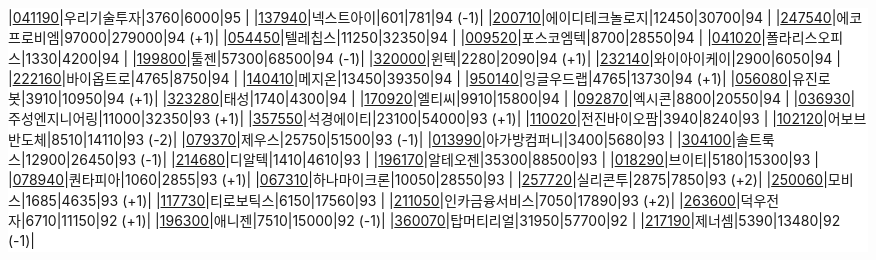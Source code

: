 |[041190](https://finance.daum.net/quotes/A041190)|우리기술투자|3760|6000|95 |
|[137940](https://finance.daum.net/quotes/A137940)|넥스트아이|601|781|94 (-1)|
|[200710](https://finance.daum.net/quotes/A200710)|에이디테크놀로지|12450|30700|94 |
|[247540](https://finance.daum.net/quotes/A247540)|에코프로비엠|97000|279000|94 (+1)|
|[054450](https://finance.daum.net/quotes/A054450)|텔레칩스|11250|32350|94 |
|[009520](https://finance.daum.net/quotes/A009520)|포스코엠텍|8700|28550|94 |
|[041020](https://finance.daum.net/quotes/A041020)|폴라리스오피스|1330|4200|94 |
|[199800](https://finance.daum.net/quotes/A199800)|툴젠|57300|68500|94 (-1)|
|[320000](https://finance.daum.net/quotes/A320000)|윈텍|2280|2090|94 (+1)|
|[232140](https://finance.daum.net/quotes/A232140)|와이아이케이|2900|6050|94 |
|[222160](https://finance.daum.net/quotes/A222160)|바이옵트로|4765|8750|94 |
|[140410](https://finance.daum.net/quotes/A140410)|메지온|13450|39350|94 |
|[950140](https://finance.daum.net/quotes/A950140)|잉글우드랩|4765|13730|94 (+1)|
|[056080](https://finance.daum.net/quotes/A056080)|유진로봇|3910|10950|94 (+1)|
|[323280](https://finance.daum.net/quotes/A323280)|태성|1740|4300|94 |
|[170920](https://finance.daum.net/quotes/A170920)|엘티씨|9910|15800|94 |
|[092870](https://finance.daum.net/quotes/A092870)|엑시콘|8800|20550|94 |
|[036930](https://finance.daum.net/quotes/A036930)|주성엔지니어링|11000|32350|93 (+1)|
|[357550](https://finance.daum.net/quotes/A357550)|석경에이티|23100|54000|93 (+1)|
|[110020](https://finance.daum.net/quotes/A110020)|전진바이오팜|3940|8240|93 |
|[102120](https://finance.daum.net/quotes/A102120)|어보브반도체|8510|14110|93 (-2)|
|[079370](https://finance.daum.net/quotes/A079370)|제우스|25750|51500|93 (-1)|
|[013990](https://finance.daum.net/quotes/A013990)|아가방컴퍼니|3400|5680|93 |
|[304100](https://finance.daum.net/quotes/A304100)|솔트룩스|12900|26450|93 (-1)|
|[214680](https://finance.daum.net/quotes/A214680)|디알텍|1410|4610|93 |
|[196170](https://finance.daum.net/quotes/A196170)|알테오젠|35300|88500|93 |
|[018290](https://finance.daum.net/quotes/A018290)|브이티|5180|15300|93 |
|[078940](https://finance.daum.net/quotes/A078940)|퀀타피아|1060|2855|93 (+1)|
|[067310](https://finance.daum.net/quotes/A067310)|하나마이크론|10050|28550|93 |
|[257720](https://finance.daum.net/quotes/A257720)|실리콘투|2875|7850|93 (+2)|
|[250060](https://finance.daum.net/quotes/A250060)|모비스|1685|4635|93 (+1)|
|[117730](https://finance.daum.net/quotes/A117730)|티로보틱스|6150|17560|93 |
|[211050](https://finance.daum.net/quotes/A211050)|인카금융서비스|7050|17890|93 (+2)|
|[263600](https://finance.daum.net/quotes/A263600)|덕우전자|6710|11150|92 (+1)|
|[196300](https://finance.daum.net/quotes/A196300)|애니젠|7510|15000|92 (-1)|
|[360070](https://finance.daum.net/quotes/A360070)|탑머티리얼|31950|57700|92 |
|[217190](https://finance.daum.net/quotes/A217190)|제너셈|5390|13480|92 (-1)|